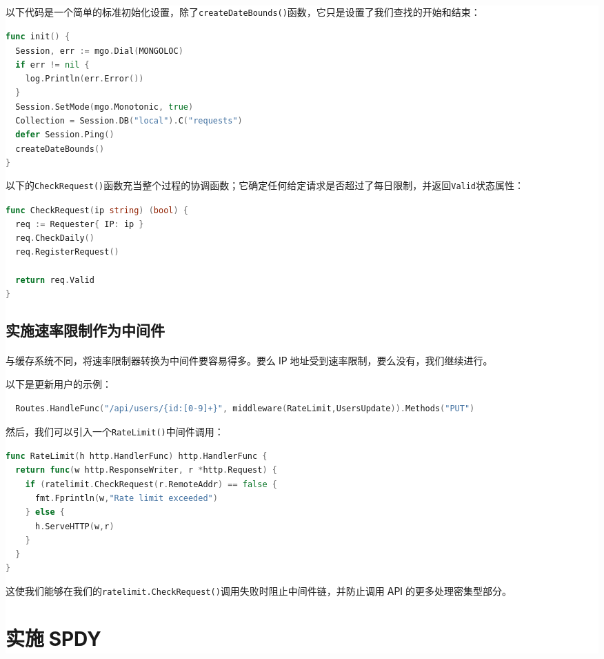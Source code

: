 以下代码是一个简单的标准初始化设置，除了`createDateBounds()`函数，它只是设置了我们查找的开始和结束：

```go
func init() {
  Session, err := mgo.Dial(MONGOLOC)
  if err != nil {
    log.Println(err.Error())
  }
  Session.SetMode(mgo.Monotonic, true)
  Collection = Session.DB("local").C("requests")
  defer Session.Ping()
  createDateBounds()
}
```

以下的`CheckRequest()`函数充当整个过程的协调函数；它确定任何给定请求是否超过了每日限制，并返回`Valid`状态属性：

```go
func CheckRequest(ip string) (bool) {
  req := Requester{ IP: ip }
  req.CheckDaily()
  req.RegisterRequest()

  return req.Valid
}
```

## 实施速率限制作为中间件

与缓存系统不同，将速率限制器转换为中间件要容易得多。要么 IP 地址受到速率限制，要么没有，我们继续进行。

以下是更新用户的示例：

```go
  Routes.HandleFunc("/api/users/{id:[0-9]+}", middleware(RateLimit,UsersUpdate)).Methods("PUT")
```

然后，我们可以引入一个`RateLimit()`中间件调用：

```go
func RateLimit(h http.HandlerFunc) http.HandlerFunc {
  return func(w http.ResponseWriter, r *http.Request) {
    if (ratelimit.CheckRequest(r.RemoteAddr) == false {
      fmt.Fprintln(w,"Rate limit exceeded")
    } else {
      h.ServeHTTP(w,r)
    }
  }
}
```

这使我们能够在我们的`ratelimit.CheckRequest()`调用失败时阻止中间件链，并防止调用 API 的更多处理密集型部分。

# 实施 SPDY
